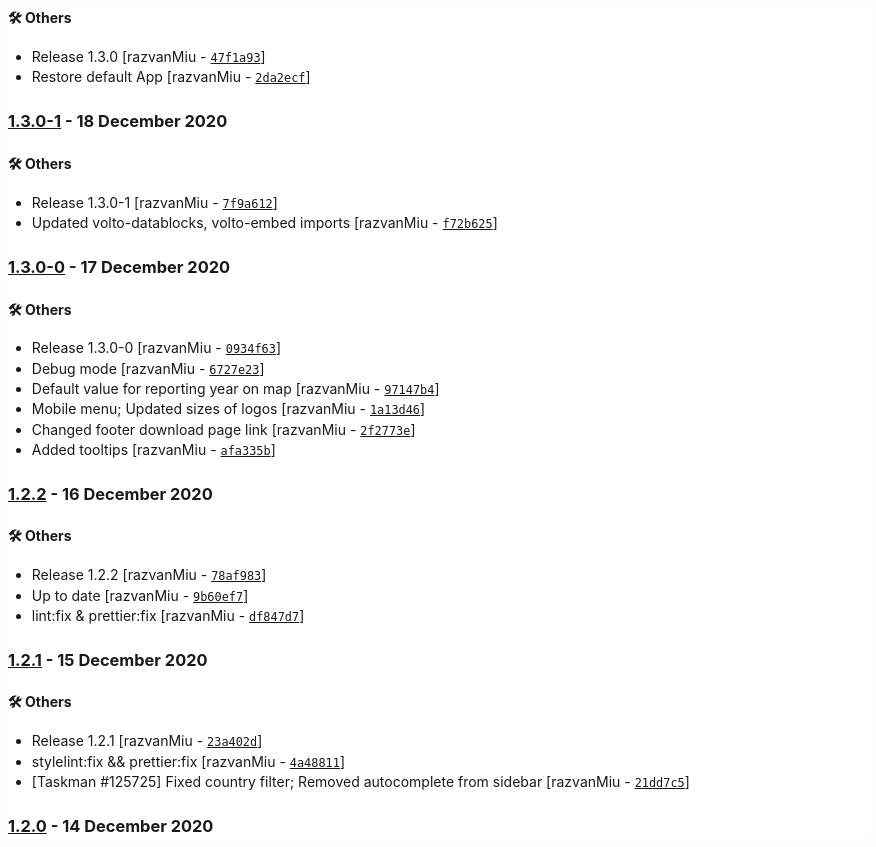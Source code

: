 #### :hammer_and_wrench: Others

- Release 1.3.0 [razvanMiu - [`47f1a93`](https://github.com/eea/industry-frontend/commit/47f1a93fc9955da8b97fa9635044ed3445ef1047)]
- Restore default App [razvanMiu - [`2da2ecf`](https://github.com/eea/industry-frontend/commit/2da2ecff04f9b342d2cdbcf8738d90ad75279b1a)]
### [1.3.0-1](https://github.com/eea/industry-frontend/compare/1.3.0-0...1.3.0-1) - 18 December 2020

#### :hammer_and_wrench: Others

- Release 1.3.0-1 [razvanMiu - [`7f9a612`](https://github.com/eea/industry-frontend/commit/7f9a61250c5bcf22d4a507e1232342189fa121ea)]
- Updated volto-datablocks, volto-embed imports [razvanMiu - [`f72b625`](https://github.com/eea/industry-frontend/commit/f72b625dc6da06aa15b00563d856b830d4b9cae7)]
### [1.3.0-0](https://github.com/eea/industry-frontend/compare/1.2.2...1.3.0-0) - 17 December 2020

#### :hammer_and_wrench: Others

- Release 1.3.0-0 [razvanMiu - [`0934f63`](https://github.com/eea/industry-frontend/commit/0934f63be448c029f83060841e9b3640fafcb31e)]
- Debug mode [razvanMiu - [`6727e23`](https://github.com/eea/industry-frontend/commit/6727e2349e65e51a51469312c45ee56b0e1693fb)]
- Default value for reporting year on map [razvanMiu - [`97147b4`](https://github.com/eea/industry-frontend/commit/97147b4943198d3ca926388cc0f5165dd64edc4f)]
- Mobile menu; Updated sizes of logos [razvanMiu - [`1a13d46`](https://github.com/eea/industry-frontend/commit/1a13d46612ae966c08745d4df34190b76437503b)]
- Changed footer download page link [razvanMiu - [`2f2773e`](https://github.com/eea/industry-frontend/commit/2f2773e210c9c1c5448086cc2602c34e362b663b)]
- Added tooltips [razvanMiu - [`afa335b`](https://github.com/eea/industry-frontend/commit/afa335bf1560a9dc02ea83a6f8688ea17c42b8e5)]
### [1.2.2](https://github.com/eea/industry-frontend/compare/1.2.1...1.2.2) - 16 December 2020

#### :hammer_and_wrench: Others

- Release 1.2.2 [razvanMiu - [`78af983`](https://github.com/eea/industry-frontend/commit/78af98310a9869268524dc316723b0a869e6157e)]
- Up to date [razvanMiu - [`9b60ef7`](https://github.com/eea/industry-frontend/commit/9b60ef7538ee9f7f11b0de9206501c217a939013)]
- lint:fix & prettier:fix [razvanMiu - [`df847d7`](https://github.com/eea/industry-frontend/commit/df847d7d0d586988907a34b36dd550cf69b7f75e)]
### [1.2.1](https://github.com/eea/industry-frontend/compare/1.2.0...1.2.1) - 15 December 2020

#### :hammer_and_wrench: Others

- Release 1.2.1 [razvanMiu - [`23a402d`](https://github.com/eea/industry-frontend/commit/23a402d64579e9dea5a86aa3bb871f4b914e6a1a)]
- stylelint:fix && prettier:fix [razvanMiu - [`4a48811`](https://github.com/eea/industry-frontend/commit/4a4881199abfec7b12c3cf8fa05656ef56d1a4b0)]
- [Taskman #125725] Fixed country filter; Removed autocomplete from sidebar [razvanMiu - [`21dd7c5`](https://github.com/eea/industry-frontend/commit/21dd7c5ad17d3b4b90b38c29e432bbb0dea33605)]
### [1.2.0](https://github.com/eea/industry-frontend/compare/1.1.4...1.2.0) - 14 December 2020
